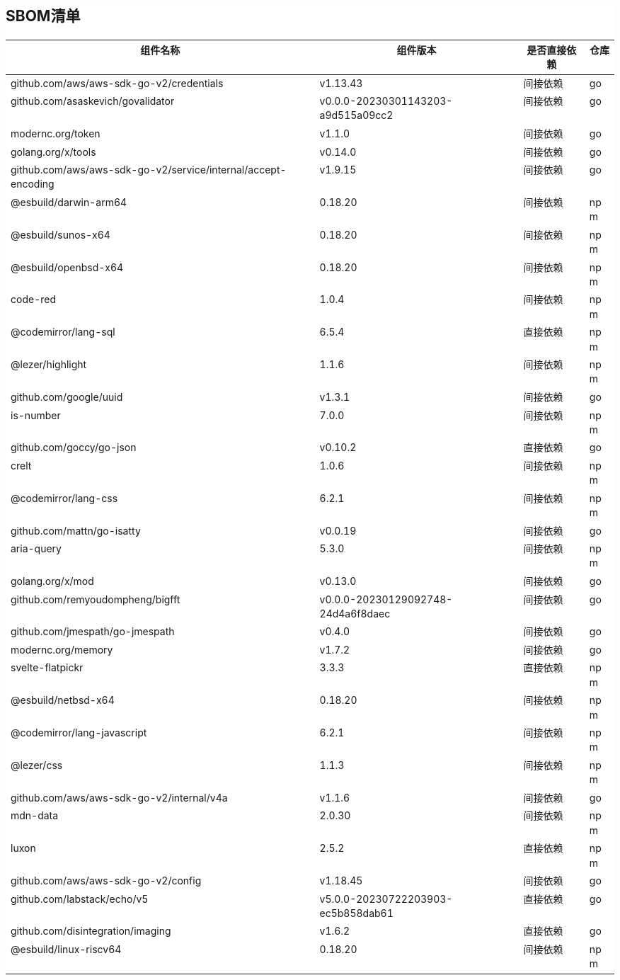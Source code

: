 


## SBOM清单

| 组件名称 | 组件版本 | 是否直接依赖 | 仓库 |
| -------- | -------- | ------------ | ---- |
|github.com/aws/aws-sdk-go-v2/credentials|v1.13.43|间接依赖|go|
|github.com/asaskevich/govalidator|v0.0.0-20230301143203-a9d515a09cc2|间接依赖|go|
|modernc.org/token|v1.1.0|间接依赖|go|
|golang.org/x/tools|v0.14.0|间接依赖|go|
|github.com/aws/aws-sdk-go-v2/service/internal/accept-encoding|v1.9.15|间接依赖|go|
|@esbuild/darwin-arm64|0.18.20|间接依赖|npm|
|@esbuild/sunos-x64|0.18.20|间接依赖|npm|
|@esbuild/openbsd-x64|0.18.20|间接依赖|npm|
|code-red|1.0.4|间接依赖|npm|
|@codemirror/lang-sql|6.5.4|直接依赖|npm|
|@lezer/highlight|1.1.6|间接依赖|npm|
|github.com/google/uuid|v1.3.1|间接依赖|go|
|is-number|7.0.0|间接依赖|npm|
|github.com/goccy/go-json|v0.10.2|直接依赖|go|
|crelt|1.0.6|间接依赖|npm|
|@codemirror/lang-css|6.2.1|间接依赖|npm|
|github.com/mattn/go-isatty|v0.0.19|间接依赖|go|
|aria-query|5.3.0|间接依赖|npm|
|golang.org/x/mod|v0.13.0|间接依赖|go|
|github.com/remyoudompheng/bigfft|v0.0.0-20230129092748-24d4a6f8daec|间接依赖|go|
|github.com/jmespath/go-jmespath|v0.4.0|间接依赖|go|
|modernc.org/memory|v1.7.2|间接依赖|go|
|svelte-flatpickr|3.3.3|直接依赖|npm|
|@esbuild/netbsd-x64|0.18.20|间接依赖|npm|
|@codemirror/lang-javascript|6.2.1|间接依赖|npm|
|@lezer/css|1.1.3|间接依赖|npm|
|github.com/aws/aws-sdk-go-v2/internal/v4a|v1.1.6|间接依赖|go|
|mdn-data|2.0.30|间接依赖|npm|
|luxon|2.5.2|直接依赖|npm|
|github.com/aws/aws-sdk-go-v2/config|v1.18.45|间接依赖|go|
|github.com/labstack/echo/v5|v5.0.0-20230722203903-ec5b858dab61|直接依赖|go|
|github.com/disintegration/imaging|v1.6.2|直接依赖|go|
|@esbuild/linux-riscv64|0.18.20|间接依赖|npm|